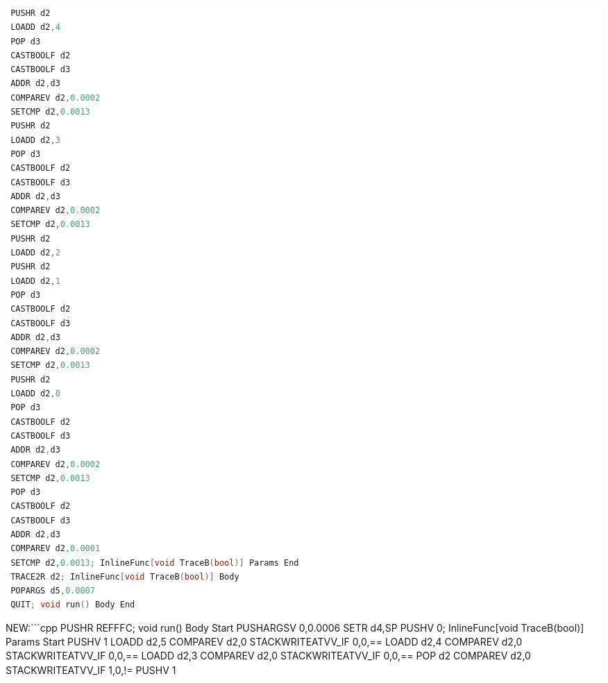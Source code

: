 ```cpp
 PUSHR d2
 LOADD d2,4
 POP d3
 CASTBOOLF d2
 CASTBOOLF d3
 ADDR d2,d3
 COMPAREV d2,0.0002
 SETCMP d2,0.0013
 PUSHR d2
 LOADD d2,3
 POP d3
 CASTBOOLF d2
 CASTBOOLF d3
 ADDR d2,d3
 COMPAREV d2,0.0002
 SETCMP d2,0.0013
 PUSHR d2
 LOADD d2,2
 PUSHR d2
 LOADD d2,1
 POP d3
 CASTBOOLF d2
 CASTBOOLF d3
 ADDR d2,d3
 COMPAREV d2,0.0002
 SETCMP d2,0.0013
 PUSHR d2
 LOADD d2,0
 POP d3
 CASTBOOLF d2
 CASTBOOLF d3
 ADDR d2,d3
 COMPAREV d2,0.0002
 SETCMP d2,0.0013
 POP d3
 CASTBOOLF d2
 CASTBOOLF d3
 ADDR d2,d3
 COMPAREV d2,0.0001
 SETCMP d2,0.0013; InlineFunc[void TraceB(bool)] Params End
 TRACE2R d2; InlineFunc[void TraceB(bool)] Body
 POPARGS d5,0.0007
 QUIT; void run() Body End
```
NEW:```cpp
 PUSHR REFFFC; void run() Body Start
 PUSHARGSV 0,0.0006
 SETR d4,SP
 PUSHV 0; InlineFunc[void TraceB(bool)] Params Start
 PUSHV 1
 LOADD d2,5
 COMPAREV d2,0
 STACKWRITEATVV_IF 0,0,==
 LOADD d2,4
 COMPAREV d2,0
 STACKWRITEATVV_IF 0,0,==
 LOADD d2,3
 COMPAREV d2,0
 STACKWRITEATVV_IF 0,0,==
 POP d2
 COMPAREV d2,0
 STACKWRITEATVV_IF 1,0,!=
 PUSHV 1